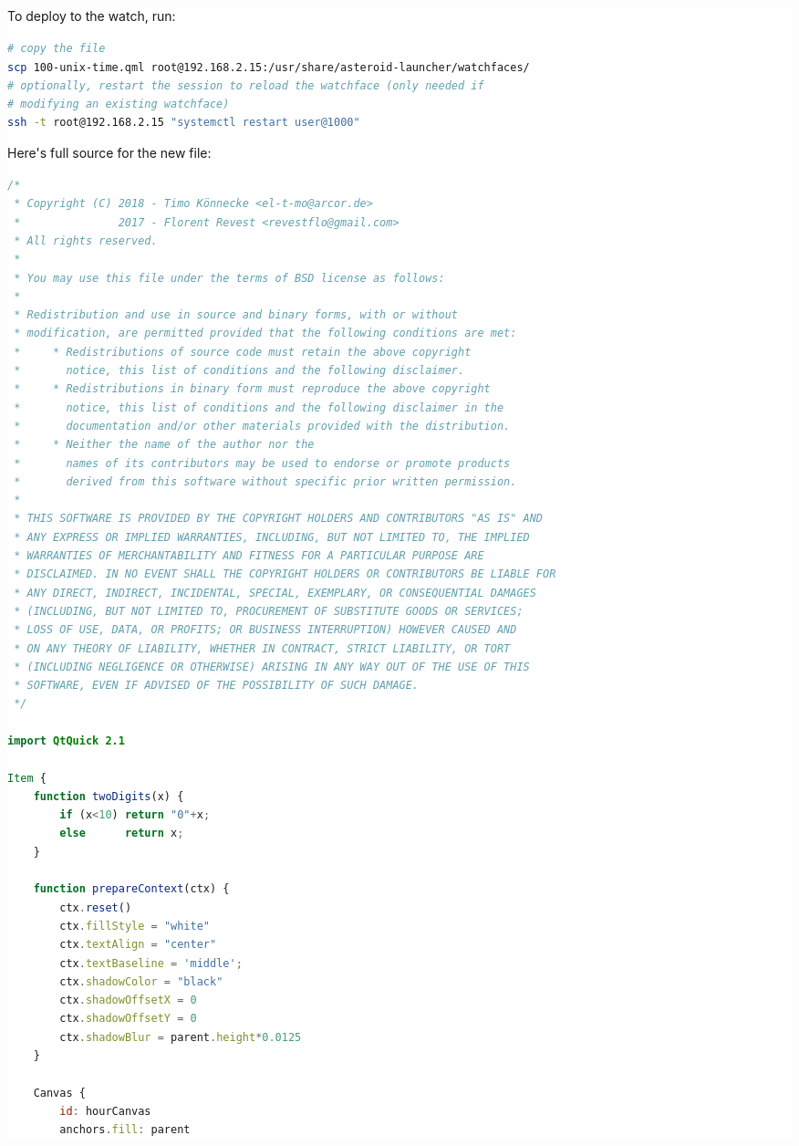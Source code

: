 To deploy to the watch, run:

```sh 
# copy the file
scp 100-unix-time.qml root@192.168.2.15:/usr/share/asteroid-launcher/watchfaces/
# optionally, restart the session to reload the watchface (only needed if
# modifying an existing watchface)
ssh -t root@192.168.2.15 "systemctl restart user@1000"
```

Here's full source for the new file:

```qml
/*
 * Copyright (C) 2018 - Timo Könnecke <el-t-mo@arcor.de>
 *               2017 - Florent Revest <revestflo@gmail.com>
 * All rights reserved.
 *
 * You may use this file under the terms of BSD license as follows:
 *
 * Redistribution and use in source and binary forms, with or without
 * modification, are permitted provided that the following conditions are met:
 *     * Redistributions of source code must retain the above copyright
 *       notice, this list of conditions and the following disclaimer.
 *     * Redistributions in binary form must reproduce the above copyright
 *       notice, this list of conditions and the following disclaimer in the
 *       documentation and/or other materials provided with the distribution.
 *     * Neither the name of the author nor the
 *       names of its contributors may be used to endorse or promote products
 *       derived from this software without specific prior written permission.
 *
 * THIS SOFTWARE IS PROVIDED BY THE COPYRIGHT HOLDERS AND CONTRIBUTORS "AS IS" AND
 * ANY EXPRESS OR IMPLIED WARRANTIES, INCLUDING, BUT NOT LIMITED TO, THE IMPLIED
 * WARRANTIES OF MERCHANTABILITY AND FITNESS FOR A PARTICULAR PURPOSE ARE
 * DISCLAIMED. IN NO EVENT SHALL THE COPYRIGHT HOLDERS OR CONTRIBUTORS BE LIABLE FOR
 * ANY DIRECT, INDIRECT, INCIDENTAL, SPECIAL, EXEMPLARY, OR CONSEQUENTIAL DAMAGES
 * (INCLUDING, BUT NOT LIMITED TO, PROCUREMENT OF SUBSTITUTE GOODS OR SERVICES;
 * LOSS OF USE, DATA, OR PROFITS; OR BUSINESS INTERRUPTION) HOWEVER CAUSED AND
 * ON ANY THEORY OF LIABILITY, WHETHER IN CONTRACT, STRICT LIABILITY, OR TORT
 * (INCLUDING NEGLIGENCE OR OTHERWISE) ARISING IN ANY WAY OUT OF THE USE OF THIS
 * SOFTWARE, EVEN IF ADVISED OF THE POSSIBILITY OF SUCH DAMAGE.
 */

import QtQuick 2.1

Item {
    function twoDigits(x) {
        if (x<10) return "0"+x;
        else      return x;
    }

    function prepareContext(ctx) {
        ctx.reset()
        ctx.fillStyle = "white"
        ctx.textAlign = "center"
        ctx.textBaseline = 'middle';
        ctx.shadowColor = "black"
        ctx.shadowOffsetX = 0
        ctx.shadowOffsetY = 0
        ctx.shadowBlur = parent.height*0.0125
    }

    Canvas {
        id: hourCanvas
        anchors.fill: parent
```